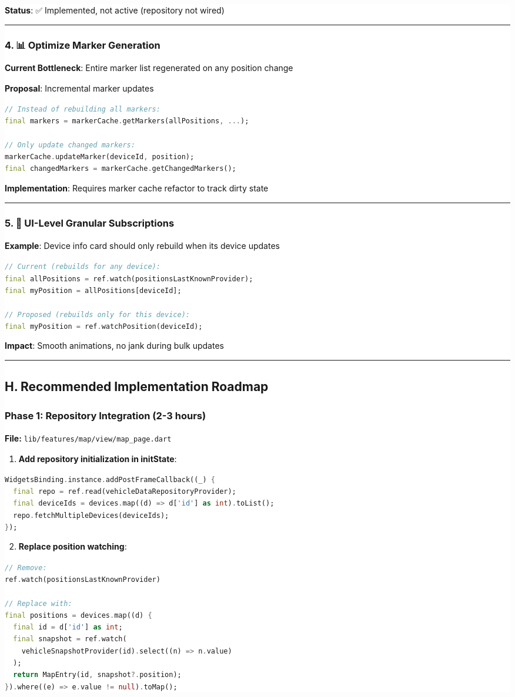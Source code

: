 **Status**: ✅ Implemented, not active (repository not wired)

---

### 4. 📊 Optimize Marker Generation

**Current Bottleneck**: Entire marker list regenerated on any position change

**Proposal**: Incremental marker updates
```dart
// Instead of rebuilding all markers:
final markers = markerCache.getMarkers(allPositions, ...);

// Only update changed markers:
markerCache.updateMarker(deviceId, position);
final changedMarkers = markerCache.getChangedMarkers();
```

**Implementation**: Requires marker cache refactor to track dirty state

---

### 5. 🎨 UI-Level Granular Subscriptions

**Example**: Device info card should only rebuild when its device updates

```dart
// Current (rebuilds for any device):
final allPositions = ref.watch(positionsLastKnownProvider);
final myPosition = allPositions[deviceId];

// Proposed (rebuilds only for this device):
final myPosition = ref.watchPosition(deviceId);
```

**Impact**: Smooth animations, no jank during bulk updates

---

## H. Recommended Implementation Roadmap

### Phase 1: Repository Integration (2-3 hours)
**File:** `lib/features/map/view/map_page.dart`

1. **Add repository initialization in initState**:
```dart
WidgetsBinding.instance.addPostFrameCallback((_) {
  final repo = ref.read(vehicleDataRepositoryProvider);
  final deviceIds = devices.map((d) => d['id'] as int).toList();
  repo.fetchMultipleDevices(deviceIds);
});
```

2. **Replace position watching**:
```dart
// Remove:
ref.watch(positionsLastKnownProvider)

// Replace with:
final positions = devices.map((d) {
  final id = d['id'] as int;
  final snapshot = ref.watch(
    vehicleSnapshotProvider(id).select((n) => n.value)
  );
  return MapEntry(id, snapshot?.position);
}).where((e) => e.value != null).toMap();
```
